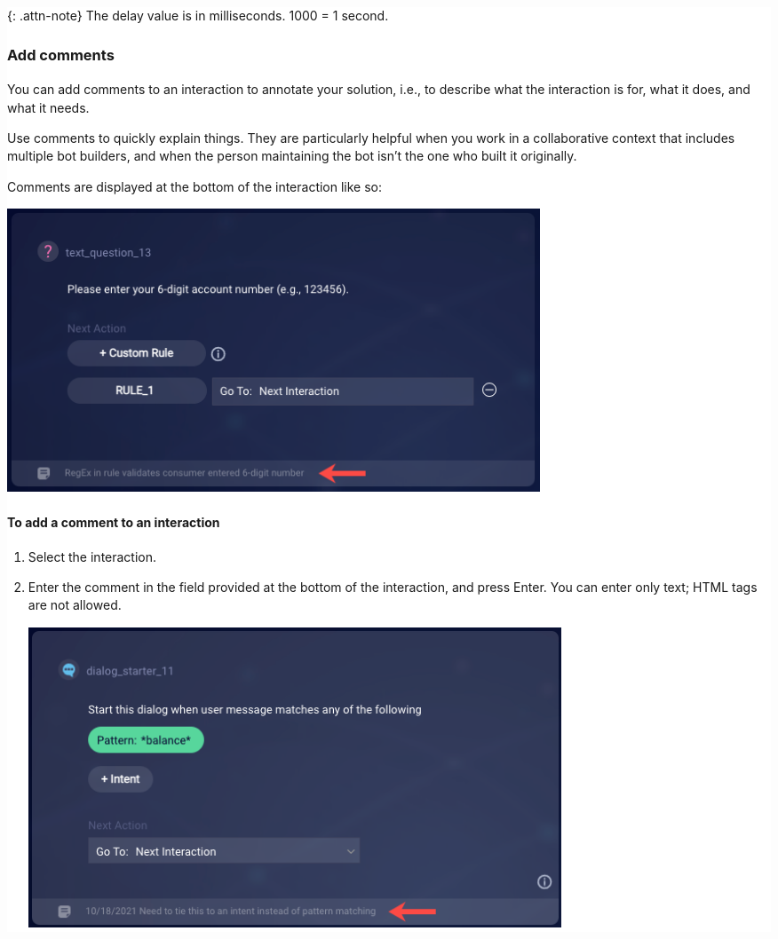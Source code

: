 {: .attn-note}
The delay value is in milliseconds. 1000 = 1 second.

### Add comments

You can add comments to an interaction to annotate your solution, i.e., to describe what the interaction is for, what it does, and what it needs.

Use comments to quickly explain things. They are particularly helpful when you work in a collaborative context that includes multiple bot builders, and when the person maintaining the bot isn’t the one who built it originally.

Comments are displayed at the bottom of the interaction like so:

<img loading="lazy" class="fancyimage" style="width:600px" src="img/ConvoBuilder/interactions_comments2.png" alt="Example comments in an interaction">

#### To add a comment to an interaction

1. Select the interaction.
2. Enter the comment in the field provided at the bottom of the interaction, and press Enter. You can enter only text; HTML tags are not allowed.

    <img loading="lazy" class="fancyimage" style="width:600px" src="img/ConvoBuilder/interactions_comments1.png" alt="Adding comments to an interaction">
